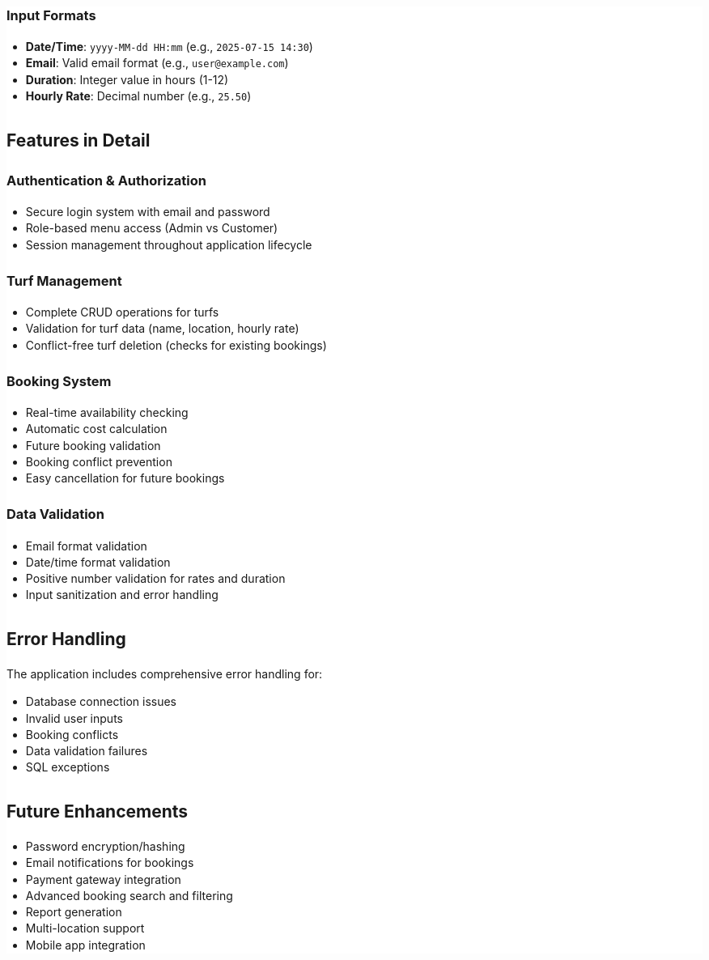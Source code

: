 ### Input Formats

- **Date/Time**: `yyyy-MM-dd HH:mm` (e.g., `2025-07-15 14:30`)
- **Email**: Valid email format (e.g., `user@example.com`)
- **Duration**: Integer value in hours (1-12)
- **Hourly Rate**: Decimal number (e.g., `25.50`)

## Features in Detail

### Authentication & Authorization
- Secure login system with email and password
- Role-based menu access (Admin vs Customer)
- Session management throughout application lifecycle

### Turf Management
- Complete CRUD operations for turfs
- Validation for turf data (name, location, hourly rate)
- Conflict-free turf deletion (checks for existing bookings)

### Booking System
- Real-time availability checking
- Automatic cost calculation
- Future booking validation
- Booking conflict prevention
- Easy cancellation for future bookings

### Data Validation
- Email format validation
- Date/time format validation
- Positive number validation for rates and duration
- Input sanitization and error handling

## Error Handling

The application includes comprehensive error handling for:
- Database connection issues
- Invalid user inputs
- Booking conflicts
- Data validation failures
- SQL exceptions

## Future Enhancements

- Password encryption/hashing
- Email notifications for bookings
- Payment gateway integration
- Advanced booking search and filtering
- Report generation
- Multi-location support
- Mobile app integration
